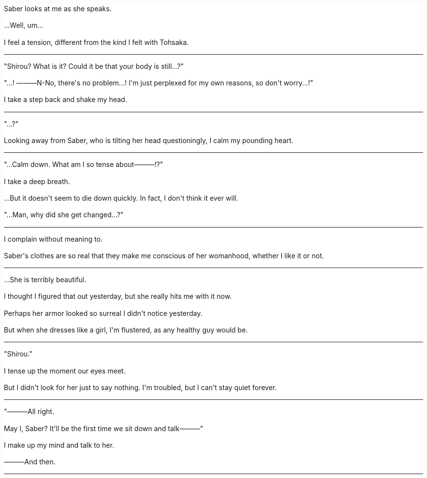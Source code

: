 Saber looks at me as she speaks.  
  
...Well, um...  
  
I feel a tension, different from the kind I felt with Tohsaka.  
  
---  
  
"Shirou? What is it? Could it be that your body is still...?"  
  
"...! ―――N-No, there's no problem...! I'm just perplexed for my own reasons, so don't worry...!"  
  
I take a step back and shake my head.  
  
---  
  
"...?"  
  
Looking away from Saber, who is tilting her head questioningly, I calm my pounding heart.  
  
---  
  
"...Calm down. What am I so tense about―――!?"  
  
I take a deep breath.  
  
...But it doesn't seem to die down quickly. In fact, I don't think it ever will.  
  
"...Man, why did she get changed...?"  
  
---  
  
I complain without meaning to.  
  
Saber's clothes are so real that they make me conscious of her womanhood, whether I like it or not.  
  
---  
  
...She is terribly beautiful.  
  
I thought I figured that out yesterday, but she really hits me with it now.  
  
Perhaps her armor looked so surreal I didn't notice yesterday.  
  
But when she dresses like a girl, I'm flustered, as any healthy guy would be.  
  
---  
  
"Shirou."  
  
I tense up the moment our eyes meet.  
  
But I didn't look for her just to say nothing. I'm troubled, but I can't stay quiet forever.  
  
---  
  
"―――All right.  
  
May I, Saber? It'll be the first time we sit down and talk―――"  
  
I make up my mind and talk to her.  
  
―――And then.  
  
---  